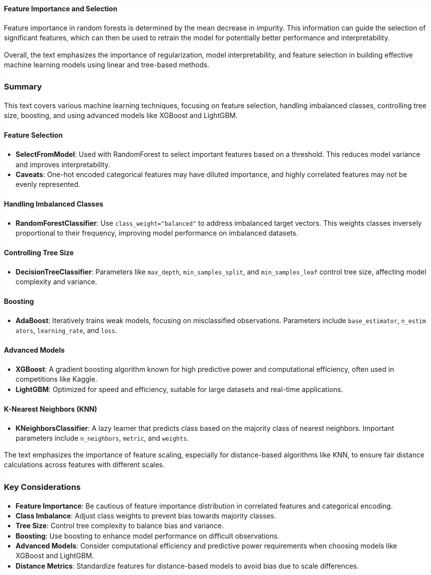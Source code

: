 #### Feature Importance and Selection

Feature importance in random forests is determined by the mean decrease in impurity. This information can guide the selection of significant features, which can then be used to retrain the model for potentially better performance and interpretability.

Overall, the text emphasizes the importance of regularization, model interpretability, and feature selection in building effective machine learning models using linear and tree-based methods.


### Summary

This text covers various machine learning techniques, focusing on feature selection, handling imbalanced classes, controlling tree size, boosting, and using advanced models like XGBoost and LightGBM.

#### Feature Selection
- **SelectFromModel**: Used with RandomForest to select important features based on a threshold. This reduces model variance and improves interpretability.
- **Caveats**: One-hot encoded categorical features may have diluted importance, and highly correlated features may not be evenly represented.

#### Handling Imbalanced Classes
- **RandomForestClassifier**: Use `class_weight="balanced"` to address imbalanced target vectors. This weights classes inversely proportional to their frequency, improving model performance on imbalanced datasets.

#### Controlling Tree Size
- **DecisionTreeClassifier**: Parameters like `max_depth`, `min_samples_split`, and `min_samples_leaf` control tree size, affecting model complexity and variance.

#### Boosting
- **AdaBoost**: Iteratively trains weak models, focusing on misclassified observations. Parameters include `base_estimator`, `n_estimators`, `learning_rate`, and `loss`.

#### Advanced Models
- **XGBoost**: A gradient boosting algorithm known for high predictive power and computational efficiency, often used in competitions like Kaggle.
- **LightGBM**: Optimized for speed and efficiency, suitable for large datasets and real-time applications.

#### K-Nearest Neighbors (KNN)
- **KNeighborsClassifier**: A lazy learner that predicts class based on the majority class of nearest neighbors. Important parameters include `n_neighbors`, `metric`, and `weights`.

The text emphasizes the importance of feature scaling, especially for distance-based algorithms like KNN, to ensure fair distance calculations across features with different scales.

### Key Considerations
- **Feature Importance**: Be cautious of feature importance distribution in correlated features and categorical encoding.
- **Class Imbalance**: Adjust class weights to prevent bias towards majority classes.
- **Tree Size**: Control tree complexity to balance bias and variance.
- **Boosting**: Use boosting to enhance model performance on difficult observations.
- **Advanced Models**: Consider computational efficiency and predictive power requirements when choosing models like XGBoost and LightGBM.
- **Distance Metrics**: Standardize features for distance-based models to avoid bias due to scale differences.
